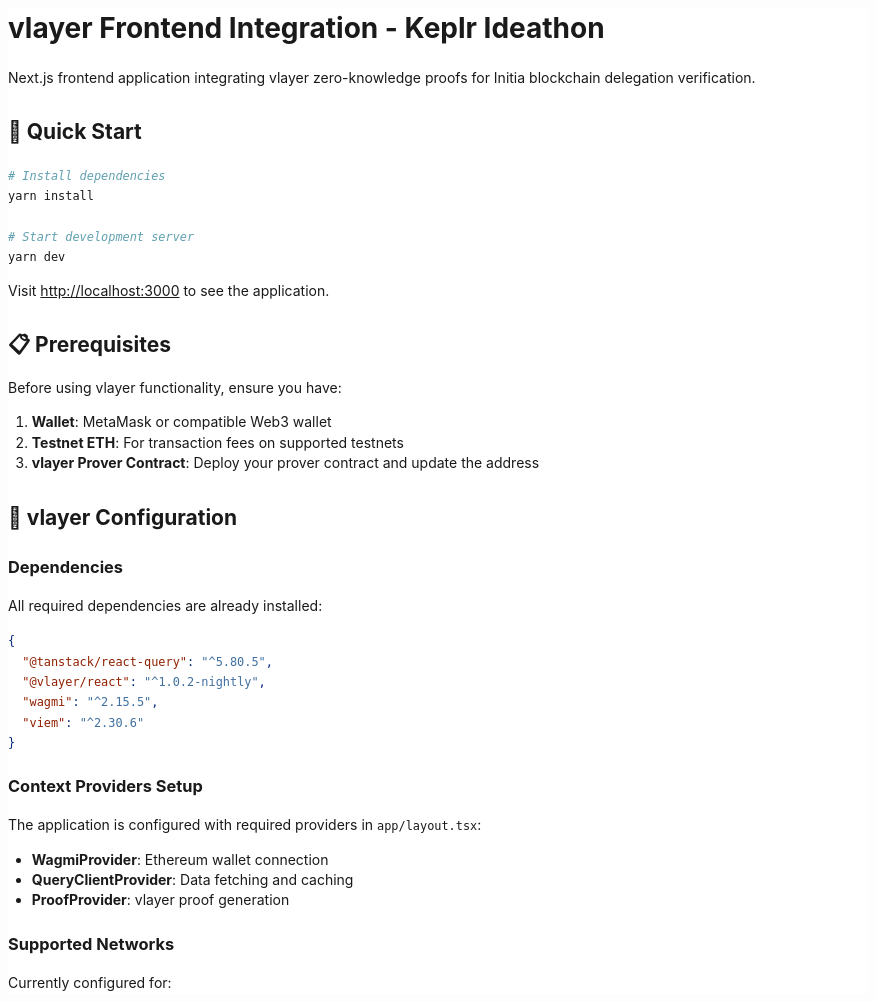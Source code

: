 # vlayer Frontend Integration - Keplr Ideathon

Next.js frontend application integrating vlayer zero-knowledge proofs for Initia blockchain delegation verification.

## 🚀 Quick Start

```bash
# Install dependencies
yarn install

# Start development server
yarn dev
```

Visit [http://localhost:3000](http://localhost:3000) to see the application.

## 📋 Prerequisites

Before using vlayer functionality, ensure you have:

1. **Wallet**: MetaMask or compatible Web3 wallet
2. **Testnet ETH**: For transaction fees on supported testnets
3. **vlayer Prover Contract**: Deploy your prover contract and update the address

## 🔧 vlayer Configuration

### Dependencies

All required dependencies are already installed:

```json
{
  "@tanstack/react-query": "^5.80.5",
  "@vlayer/react": "^1.0.2-nightly",
  "wagmi": "^2.15.5",
  "viem": "^2.30.6"
}
```

### Context Providers Setup

The application is configured with required providers in `app/layout.tsx`:

- **WagmiProvider**: Ethereum wallet connection
- **QueryClientProvider**: Data fetching and caching
- **ProofProvider**: vlayer proof generation

### Supported Networks

Currently configured for:
